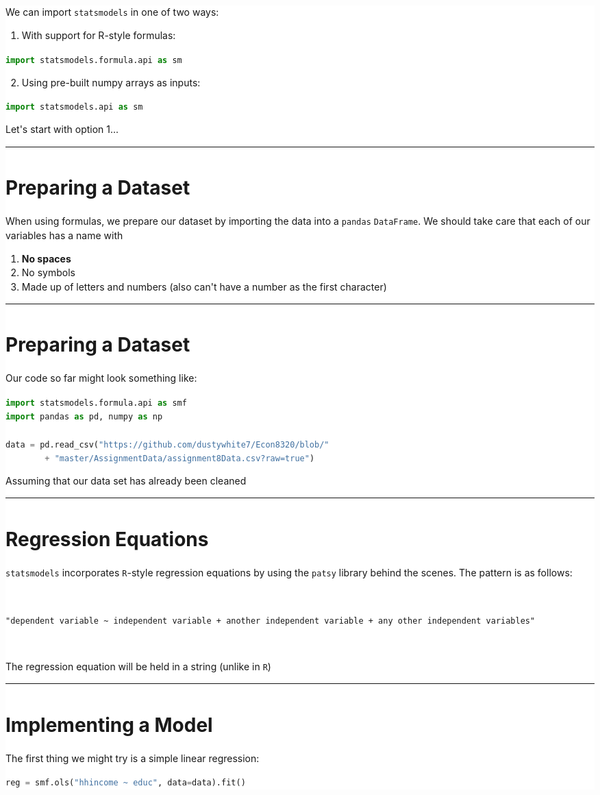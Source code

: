 We can import `statsmodels` in one of two ways:

1) With support for R-style formulas:

```python
import statsmodels.formula.api as sm
```

2) Using pre-built numpy arrays as inputs:

```python
import statsmodels.api as sm
```

Let's start with option 1...


---


# Preparing a Dataset

When using formulas, we prepare our dataset by importing the data into a `pandas` `DataFrame`. We should take care that each of our variables has a name with 
1) **No spaces**
2) No symbols
3) Made up of letters and numbers (also can't have a number as the first character)


---


# Preparing a Dataset

Our code so far might look something like:

```python
import statsmodels.formula.api as smf
import pandas as pd, numpy as np

data = pd.read_csv("https://github.com/dustywhite7/Econ8320/blob/"
		+ "master/AssignmentData/assignment8Data.csv?raw=true")
```

Assuming that our data set has already been cleaned

---

# Regression Equations

`statsmodels` incorporates `R`-style regression equations by using the `patsy` library behind the scenes. The pattern is as follows:

<br>

```"dependent variable ~ independent variable + another independent variable + any other independent variables"```

<br>

The regression equation will be held in a string (unlike in `R`)

---


# Implementing a Model

The first thing we might try is a simple linear regression:

```python
reg = smf.ols("hhincome ~ educ", data=data).fit()
```